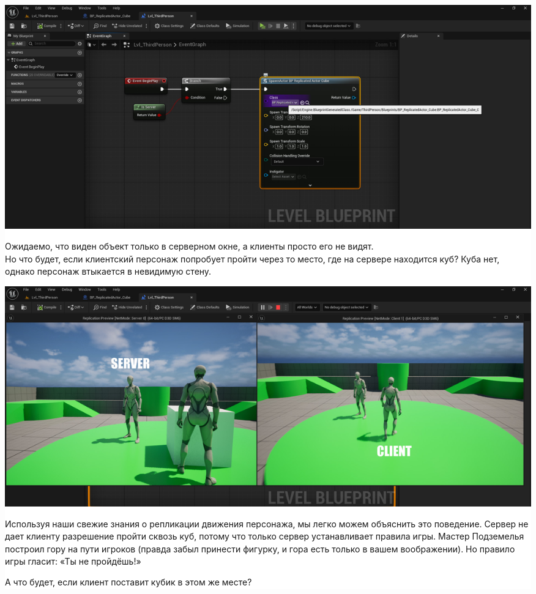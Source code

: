 ![img_010](../images/img_010.jpg)

Ожидаемо, что виден объект только в серверном окне, а клиенты просто его не видят.  
Но что будет, если клиентский персонаж попробует пройти через то место, где на сервере находится куб? Куба нет, однако персонаж втыкается в невидимую стену.

![img_011](../images/img_011.jpg)

Используя наши свежие знания о репликации движения персонажа, мы легко можем объяснить это поведение. Сервер не дает клиенту разрешение пройти сквозь куб, потому что только сервер устанавливает правила игры.
Мастер Подземелья построил гору на пути игроков (правда забыл принести фигурку, и гора есть только в вашем воображении). Но правило игры гласит: «Ты не пройдёшь!»

А что будет, если клиент поставит кубик в этом же месте?
